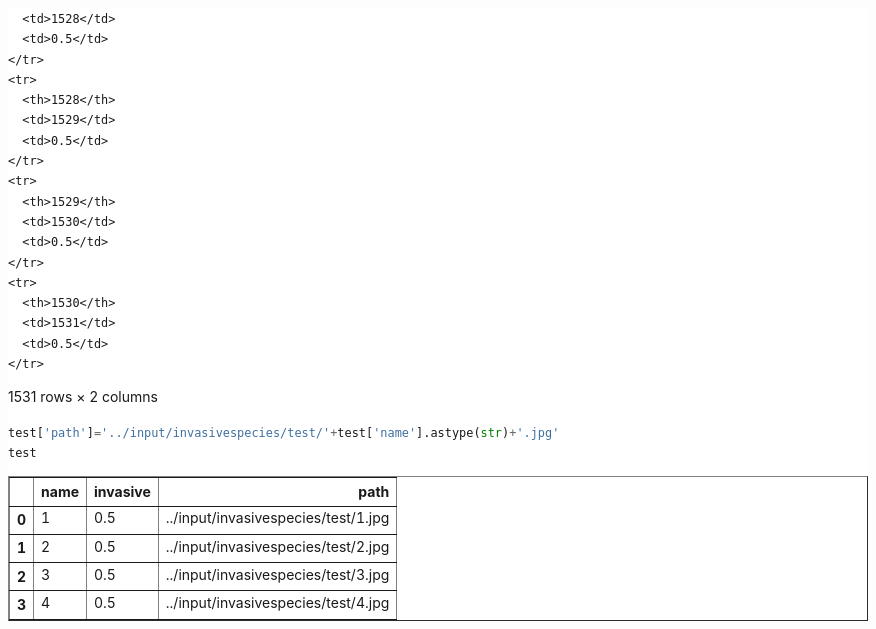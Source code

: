       <td>1528</td>
      <td>0.5</td>
    </tr>
    <tr>
      <th>1528</th>
      <td>1529</td>
      <td>0.5</td>
    </tr>
    <tr>
      <th>1529</th>
      <td>1530</td>
      <td>0.5</td>
    </tr>
    <tr>
      <th>1530</th>
      <td>1531</td>
      <td>0.5</td>
    </tr>
  </tbody>
</table>
<p>1531 rows × 2 columns</p>
</div>



```python
test['path']='../input/invasivespecies/test/'+test['name'].astype(str)+'.jpg'
test
```

<div>

<table border="1" class="dataframe">
  <thead>
    <tr style="text-align: right;">
      <th></th>
      <th>name</th>
      <th>invasive</th>
      <th>path</th>
    </tr>
  </thead>
  <tbody>
    <tr>
      <th>0</th>
      <td>1</td>
      <td>0.5</td>
      <td>../input/invasivespecies/test/1.jpg</td>
    </tr>
    <tr>
      <th>1</th>
      <td>2</td>
      <td>0.5</td>
      <td>../input/invasivespecies/test/2.jpg</td>
    </tr>
    <tr>
      <th>2</th>
      <td>3</td>
      <td>0.5</td>
      <td>../input/invasivespecies/test/3.jpg</td>
    </tr>
    <tr>
      <th>3</th>
      <td>4</td>
      <td>0.5</td>
      <td>../input/invasivespecies/test/4.jpg</td>
    </tr>